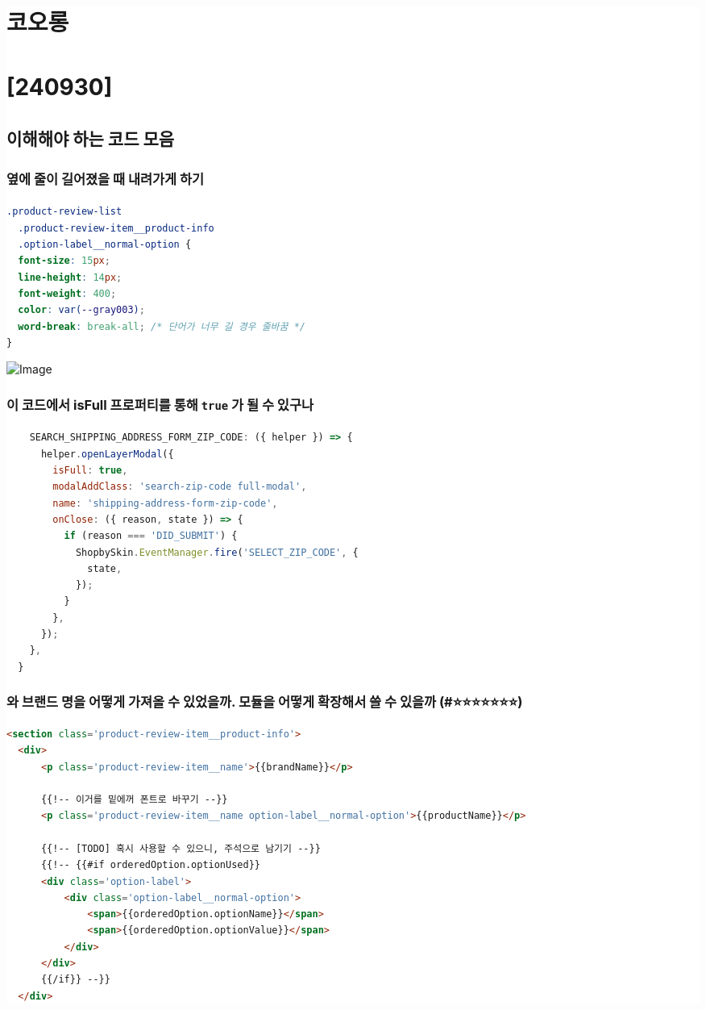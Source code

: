 # 코오롱




# [240930]
## 이해해야 하는 코드 모음 
### 옆에 줄이 길어졌을 때 내려가게 하기 
```css
.product-review-list
  .product-review-item__product-info
  .option-label__normal-option {
  font-size: 15px;
  line-height: 14px;
  font-weight: 400;
  color: var(--gray003);
  word-break: break-all; /* 단어가 너무 길 경우 줄바꿈 */
}
```
![Image](https://i.imgur.com/9CTJ8wZ.png)

### 이 코드에서 isFull 프로퍼티를 통해 `true` 가 될 수 있구나 
```js
    SEARCH_SHIPPING_ADDRESS_FORM_ZIP_CODE: ({ helper }) => {
      helper.openLayerModal({
        isFull: true,
        modalAddClass: 'search-zip-code full-modal',
        name: 'shipping-address-form-zip-code',
        onClose: ({ reason, state }) => {
          if (reason === 'DID_SUBMIT') {
            ShopbySkin.EventManager.fire('SELECT_ZIP_CODE', {
              state,
            });
          }
        },
      });
    },
  }
```

### 와 브랜드 명을 어떻게 가져올 수 있었을까. 모듈을 어떻게 확장해서 쓸 수 있을까 (#⭐⭐⭐⭐⭐⭐⭐)

```html
<section class='product-review-item__product-info'>
  <div>
      <p class='product-review-item__name'>{{brandName}}</p>
      
      {{!-- 이거를 밑에꺼 폰트로 바꾸기 --}}
      <p class='product-review-item__name option-label__normal-option'>{{productName}}</p>

      {{!-- [TODO] 혹시 사용할 수 있으니, 주석으로 남기기 --}}
      {{!-- {{#if orderedOption.optionUsed}}
      <div class='option-label'>
          <div class='option-label__normal-option'>
              <span>{{orderedOption.optionName}}</span>
              <span>{{orderedOption.optionValue}}</span>
          </div>
      </div>
      {{/if}} --}}
  </div>
```